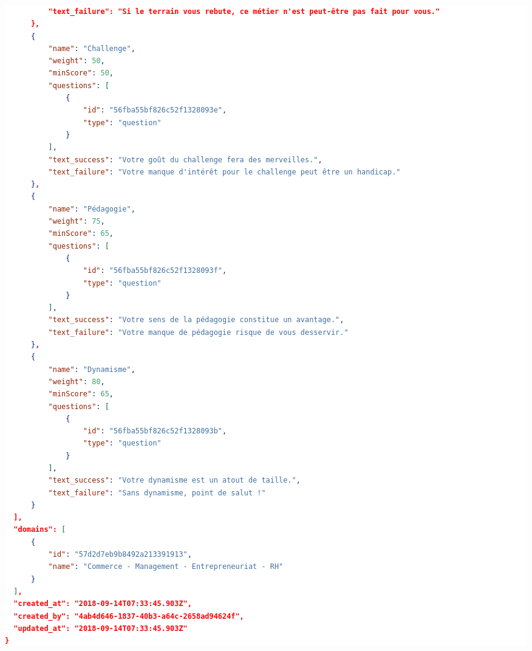 ```json
          "text_failure": "Si le terrain vous rebute, ce métier n'est peut-être pas fait pour vous."
      },
      {
          "name": "Challenge",
          "weight": 50,
          "minScore": 50,
          "questions": [
              {
                  "id": "56fba55bf826c52f1328093e",
                  "type": "question"
              }
          ],
          "text_success": "Votre goût du challenge fera des merveilles.",
          "text_failure": "Votre manque d'intérêt pour le challenge peut être un handicap."
      },
      {
          "name": "Pédagogie",
          "weight": 75,
          "minScore": 65,
          "questions": [
              {
                  "id": "56fba55bf826c52f1328093f",
                  "type": "question"
              }
          ],
          "text_success": "Votre sens de la pédagogie constitue un avantage.",
          "text_failure": "Votre manque de pédagogie risque de vous desservir."
      },
      {
          "name": "Dynamisme",
          "weight": 80,
          "minScore": 65,
          "questions": [
              {
                  "id": "56fba55bf826c52f1328093b",
                  "type": "question"
              }
          ],
          "text_success": "Votre dynamisme est un atout de taille.",
          "text_failure": "Sans dynamisme, point de salut !"
      }
  ],
  "domains": [
      {
          "id": "57d2d7eb9b8492a213391913",
          "name": "Commerce - Management - Entrepreneuriat - RH"
      }
  ],
  "created_at": "2018-09-14T07:33:45.903Z",
  "created_by": "4ab4d646-1837-40b3-a64c-2658ad94624f",
  "updated_at": "2018-09-14T07:33:45.903Z"
}
```
